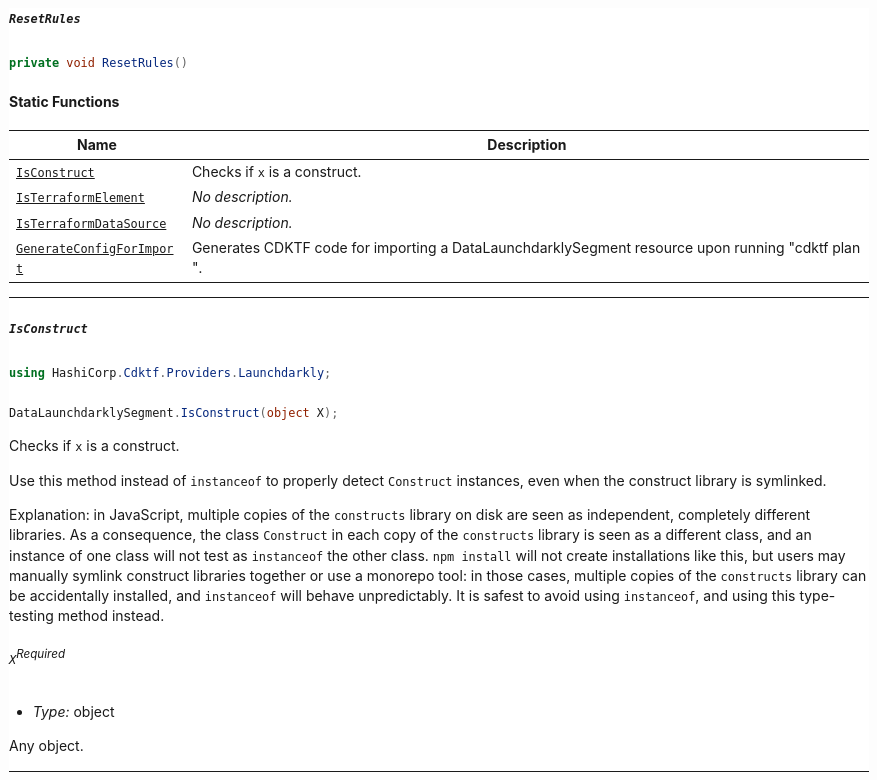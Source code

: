 ##### `ResetRules` <a name="ResetRules" id="@cdktf/provider-launchdarkly.dataLaunchdarklySegment.DataLaunchdarklySegment.resetRules"></a>

```csharp
private void ResetRules()
```

#### Static Functions <a name="Static Functions" id="Static Functions"></a>

| **Name** | **Description** |
| --- | --- |
| <code><a href="#@cdktf/provider-launchdarkly.dataLaunchdarklySegment.DataLaunchdarklySegment.isConstruct">IsConstruct</a></code> | Checks if `x` is a construct. |
| <code><a href="#@cdktf/provider-launchdarkly.dataLaunchdarklySegment.DataLaunchdarklySegment.isTerraformElement">IsTerraformElement</a></code> | *No description.* |
| <code><a href="#@cdktf/provider-launchdarkly.dataLaunchdarklySegment.DataLaunchdarklySegment.isTerraformDataSource">IsTerraformDataSource</a></code> | *No description.* |
| <code><a href="#@cdktf/provider-launchdarkly.dataLaunchdarklySegment.DataLaunchdarklySegment.generateConfigForImport">GenerateConfigForImport</a></code> | Generates CDKTF code for importing a DataLaunchdarklySegment resource upon running "cdktf plan <stack-name>". |

---

##### `IsConstruct` <a name="IsConstruct" id="@cdktf/provider-launchdarkly.dataLaunchdarklySegment.DataLaunchdarklySegment.isConstruct"></a>

```csharp
using HashiCorp.Cdktf.Providers.Launchdarkly;

DataLaunchdarklySegment.IsConstruct(object X);
```

Checks if `x` is a construct.

Use this method instead of `instanceof` to properly detect `Construct`
instances, even when the construct library is symlinked.

Explanation: in JavaScript, multiple copies of the `constructs` library on
disk are seen as independent, completely different libraries. As a
consequence, the class `Construct` in each copy of the `constructs` library
is seen as a different class, and an instance of one class will not test as
`instanceof` the other class. `npm install` will not create installations
like this, but users may manually symlink construct libraries together or
use a monorepo tool: in those cases, multiple copies of the `constructs`
library can be accidentally installed, and `instanceof` will behave
unpredictably. It is safest to avoid using `instanceof`, and using
this type-testing method instead.

###### `X`<sup>Required</sup> <a name="X" id="@cdktf/provider-launchdarkly.dataLaunchdarklySegment.DataLaunchdarklySegment.isConstruct.parameter.x"></a>

- *Type:* object

Any object.

---
